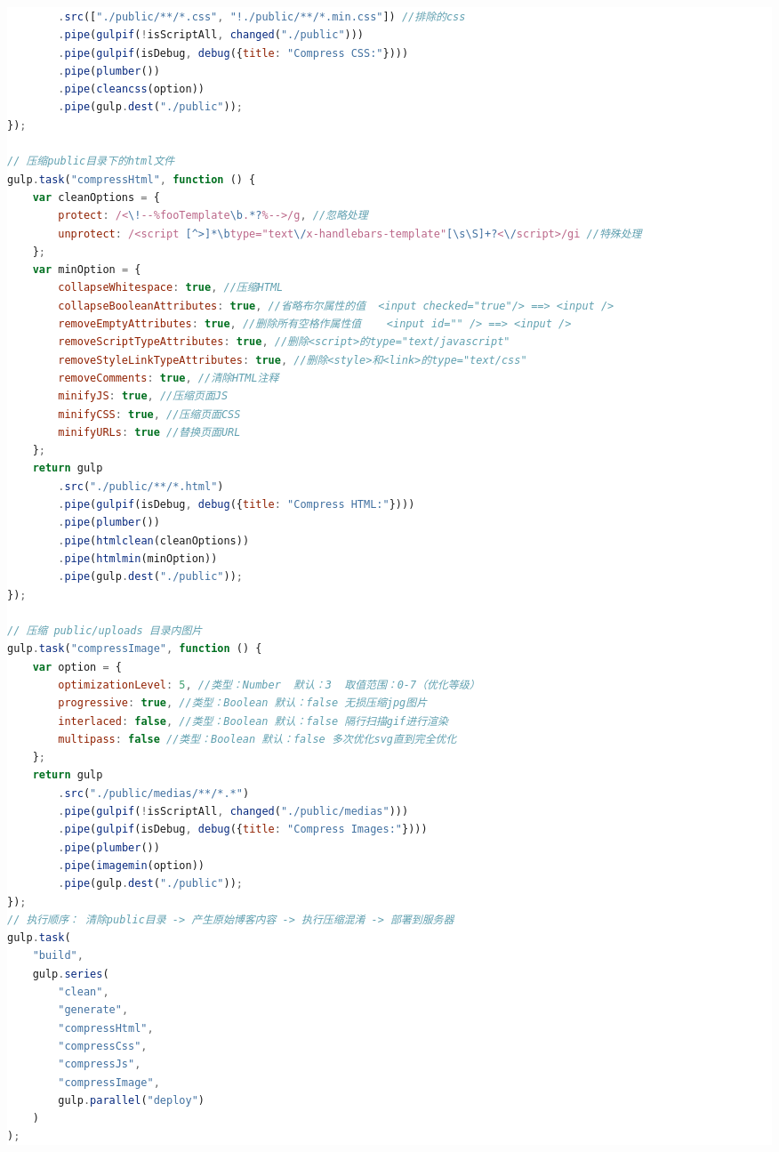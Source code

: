 ~~~javascript
        .src(["./public/**/*.css", "!./public/**/*.min.css"]) //排除的css
        .pipe(gulpif(!isScriptAll, changed("./public")))
        .pipe(gulpif(isDebug, debug({title: "Compress CSS:"})))
        .pipe(plumber())
        .pipe(cleancss(option))
        .pipe(gulp.dest("./public"));
});

// 压缩public目录下的html文件
gulp.task("compressHtml", function () {
    var cleanOptions = {
        protect: /<\!--%fooTemplate\b.*?%-->/g, //忽略处理
        unprotect: /<script [^>]*\btype="text\/x-handlebars-template"[\s\S]+?<\/script>/gi //特殊处理
    };
    var minOption = {
        collapseWhitespace: true, //压缩HTML
        collapseBooleanAttributes: true, //省略布尔属性的值  <input checked="true"/> ==> <input />
        removeEmptyAttributes: true, //删除所有空格作属性值    <input id="" /> ==> <input />
        removeScriptTypeAttributes: true, //删除<script>的type="text/javascript"
        removeStyleLinkTypeAttributes: true, //删除<style>和<link>的type="text/css"
        removeComments: true, //清除HTML注释
        minifyJS: true, //压缩页面JS
        minifyCSS: true, //压缩页面CSS
        minifyURLs: true //替换页面URL
    };
    return gulp
        .src("./public/**/*.html")
        .pipe(gulpif(isDebug, debug({title: "Compress HTML:"})))
        .pipe(plumber())
        .pipe(htmlclean(cleanOptions))
        .pipe(htmlmin(minOption))
        .pipe(gulp.dest("./public"));
});

// 压缩 public/uploads 目录内图片
gulp.task("compressImage", function () {
    var option = {
        optimizationLevel: 5, //类型：Number  默认：3  取值范围：0-7（优化等级）
        progressive: true, //类型：Boolean 默认：false 无损压缩jpg图片
        interlaced: false, //类型：Boolean 默认：false 隔行扫描gif进行渲染
        multipass: false //类型：Boolean 默认：false 多次优化svg直到完全优化
    };
    return gulp
        .src("./public/medias/**/*.*")
        .pipe(gulpif(!isScriptAll, changed("./public/medias")))
        .pipe(gulpif(isDebug, debug({title: "Compress Images:"})))
        .pipe(plumber())
        .pipe(imagemin(option))
        .pipe(gulp.dest("./public"));
});
// 执行顺序： 清除public目录 -> 产生原始博客内容 -> 执行压缩混淆 -> 部署到服务器
gulp.task(
    "build",
    gulp.series(
        "clean",
        "generate",
        "compressHtml",
        "compressCss",
        "compressJs",
        "compressImage",
        gulp.parallel("deploy")
    )
);
~~~